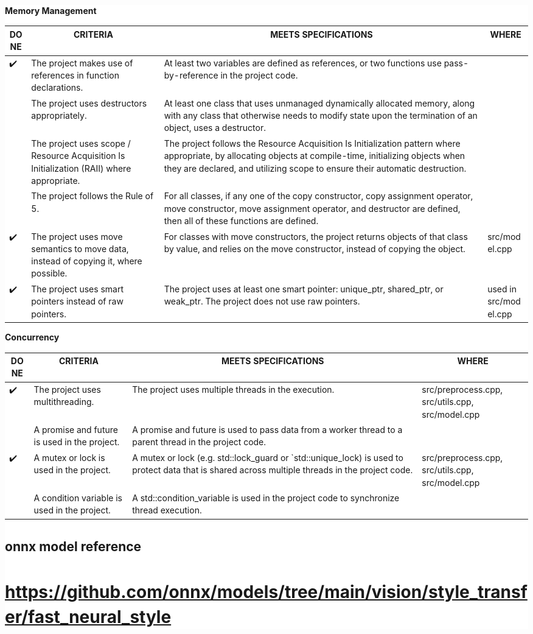 __Memory Management__

|DONE | CRITERIA | MEETS SPECIFICATIONS| WHERE |
|-- | -- | --| -- |
| :heavy_check_mark: | The project makes use of references in function declarations. | At least two variables are defined as references, or two functions use pass-by-reference in the project code.| |
| | The project uses destructors appropriately. | At least one class that uses unmanaged dynamically allocated memory, along with any class that otherwise needs to modify state upon the termination of an object, uses a destructor. | |
|  | The project uses scope / Resource Acquisition Is Initialization (RAII) where appropriate. | The project follows the Resource Acquisition Is Initialization pattern where appropriate, by allocating objects at compile-time, initializing objects when they are declared, and utilizing scope to ensure their automatic destruction.| |
|  | The project follows the Rule of 5. | For all classes, if any one of the copy constructor, copy assignment operator, move constructor, move assignment operator, and destructor are defined, then all of these functions are defined.|  |
| :heavy_check_mark: | The project uses move semantics to move data, instead of copying it, where possible. | For classes with move constructors, the project returns objects of that class by value, and relies on the move constructor, instead of copying the object. | src/model.cpp  |
| :heavy_check_mark: | The project uses smart pointers instead of raw pointers. | The project uses at least one smart pointer: unique_ptr, shared_ptr, or weak_ptr. The project does not use raw pointers.| used in src/model.cpp |

__Concurrency__

|DONE | CRITERIA | MEETS SPECIFICATIONS| WHERE |
|-- | -- | --| -- |
| :heavy_check_mark: | The project uses multithreading. | The project uses multiple threads in the execution.| src/preprocess.cpp, src/utils.cpp, src/model.cpp |
|  | A promise and future is used in the project. | A promise and future is used to pass data from a worker thread to a parent thread in the project code.| |
| :heavy_check_mark: | A mutex or lock is used in the project. | A mutex or lock (e.g. std::lock_guard or `std::unique_lock) is used to protect data that is shared across multiple threads in the project code.|  src/preprocess.cpp, src/utils.cpp, src/model.cpp  |
|  | A condition variable is used in the project. | A std::condition_variable is used in the project code to synchronize thread execution.| |

## onnx model reference
# https://github.com/onnx/models/tree/main/vision/style_transfer/fast_neural_style
